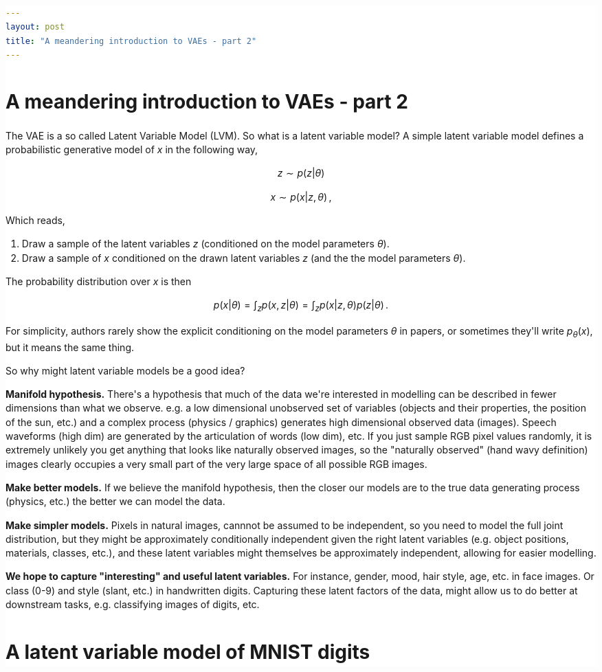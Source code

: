 ```yaml
---
layout: post
title: "A meandering introduction to VAEs - part 2"
---
```

# A meandering introduction to VAEs - part 2

The VAE is a so called Latent Variable Model (LVM). So what is a latent variable model? A simple latent variable model defines a probabilistic generative model of $x$ in the following way, 

$$z \sim p(z  \vert  \theta)$$

$$x \sim p(x  \vert  z, \theta) \,,$$

Which reads,
1. Draw a sample of the latent variables $z$ (conditioned on the model parameters $\theta$).
2. Draw a sample of $x$ conditioned on the drawn latent variables $z$ (and the the model parameters $\theta$).

The probability distribution over $x$ is then 

$$p(x \vert \theta) = \int_z p(x, z \vert \theta) = \int_z p(x \vert z, \theta)p(z \vert \theta) \,.$$

For simplicity, authors rarely show the explicit conditioning on the model parameters $\theta$ in papers, or sometimes they'll write $p_\theta(x)$, but it means the same thing.

So why might latent variable models be a good idea?

**Manifold hypothesis.**  There's a hypothesis that much of the data we're interested in modelling can be described in fewer dimensions than what we observe. e.g. a low dimensional unobserved set of variables (objects and their properties, the position of the sun, etc.) and a complex process (physics / graphics) generates high dimensional observed data (images). Speech waveforms (high dim) are generated by the articulation of words (low dim), etc. If you just sample RGB pixel values randomly, it is extremely unlikely you get anything that looks like naturally observed images, so the "naturally observed" (hand wavy definition) images clearly occupies a very small part of the very large space of all possible RGB images.

**Make better models.** If we believe the manifold hypothesis, then the closer our models are to the true data generating process (physics, etc.) the better we can model the data.

**Make simpler models.** Pixels in natural images, cannnot be assumed to be independent, so you need to model the full joint distribution, but they might be approximately conditionally independent given the right latent variables (e.g. object positions, materials, classes, etc.), and these latent variables might themselves be approximately independent, allowing for easier modelling.

**We hope to capture "interesting" and useful latent variables.** For instance, gender, mood, hair style, age, etc. in face images. Or class (0-9) and style (slant, etc.) in handwritten digits. Capturing these latent factors of the data, might allow us to do better at downstream tasks, e.g. classifying images of digits, etc.

# A latent variable model of MNIST digits
